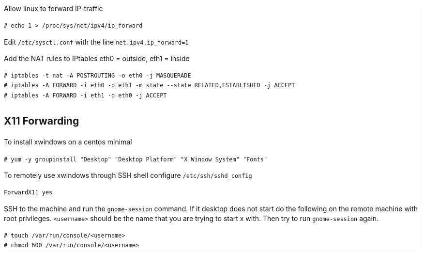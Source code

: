 Allow linux to forward IP-traffic

	# echo 1 > /proc/sys/net/ipv4/ip_forward

Edit `/etc/sysctl.conf` with the line `net.ipv4.ip_forward=1`

Add the NAT rules to IPtables eth0 = outside, eth1 = inside

	# iptables -t nat -A POSTROUTING -o eth0 -j MASQUERADE
	# iptables -A FORWARD -i eth0 -o eth1 -m state --state RELATED,ESTABLISHED -j ACCEPT
	# iptables -A FORWARD -i eth1 -o eth0 -j ACCEPT


## X11 Forwarding

To install xwindows on a centos minimal

	# yum -y groupinstall "Desktop" "Desktop Platform" "X Window System" "Fonts"

To remotely use xwindows through SSH shell configure `/etc/ssh/sshd_config`
	
	ForwardX11 yes
	
SSH to the machine and run the `gnome-session` command. If it desktop does not start do the 
following on the remote machine with root privileges. `<username>` should be the name that you
are trying to start x with. Then try to run `gnome-session` again.

	# touch /var/run/console/<username>
	# chmod 600 /var/run/console/<username>

